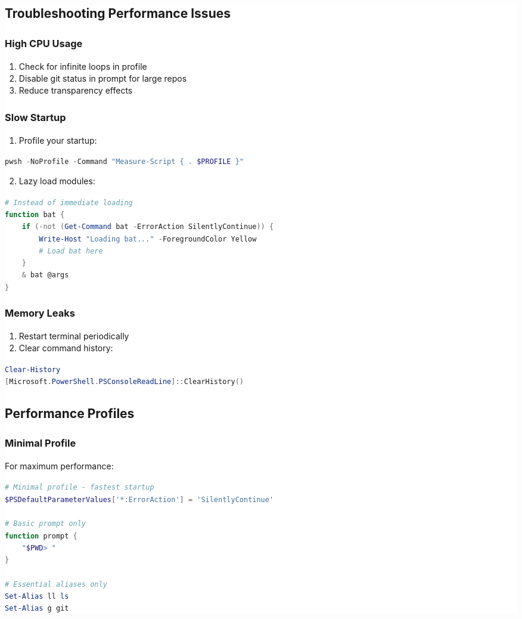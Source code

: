 ## Troubleshooting Performance Issues

### High CPU Usage

1. Check for infinite loops in profile
2. Disable git status in prompt for large repos
3. Reduce transparency effects

### Slow Startup

1. Profile your startup:
```powershell
pwsh -NoProfile -Command "Measure-Script { . $PROFILE }"
```

2. Lazy load modules:
```powershell
# Instead of immediate loading
function bat { 
    if (-not (Get-Command bat -ErrorAction SilentlyContinue)) {
        Write-Host "Loading bat..." -ForegroundColor Yellow
        # Load bat here
    }
    & bat @args
}
```

### Memory Leaks

1. Restart terminal periodically
2. Clear command history:
```powershell
Clear-History
[Microsoft.PowerShell.PSConsoleReadLine]::ClearHistory()
```

## Performance Profiles

### Minimal Profile

For maximum performance:

```powershell
# Minimal profile - fastest startup
$PSDefaultParameterValues['*:ErrorAction'] = 'SilentlyContinue'

# Basic prompt only
function prompt {
    "$PWD> "
}

# Essential aliases only
Set-Alias ll ls
Set-Alias g git
```
